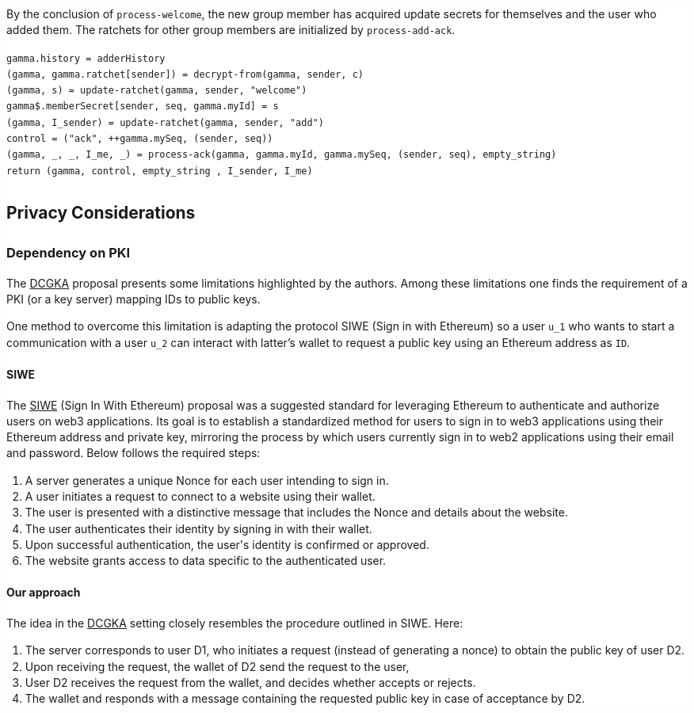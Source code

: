 By the conclusion of `process-welcome`, 
the new group member has acquired update secrets for themselves and the user who added them. 
The ratchets for other group members are initialized by `process-add-ack`.

```
gamma.history = adderHistory
(gamma, gamma.ratchet[sender]) = decrypt-from(gamma, sender, c)
(gamma, s) = update-ratchet(gamma, sender, "welcome")
gamma$.memberSecret[sender, seq, gamma.myId] = s
(gamma, I_sender) = update-ratchet(gamma, sender, "add")
control = ("ack", ++gamma.mySeq, (sender, seq))
(gamma, _, _, I_me, _) = process-ack(gamma, gamma.myId, gamma.mySeq, (sender, seq), empty_string)
return (gamma, control, empty_string , I_sender, I_me)
```

## Privacy Considerations

### Dependency on PKI
The [DCGKA](https://eprint.iacr.org/2020/1281) proposal presents some limitations highlighted by the authors. 
Among these limitations one finds the requirement of a PKI (or a key server) mapping IDs to public keys.

One method to overcome this limitation is adapting the protocol SIWE (Sign in with Ethereum) so 
a user `u_1` who wants to start a communication with a user `u_2` can interact with latter’s wallet to request a public key using an Ethereum address as `ID`.

#### SIWE
The [SIWE](https://docs.login.xyz/general-information/siwe-overview) (Sign In With Ethereum) proposal was a suggested standard for leveraging Ethereum to authenticate and authorize users on web3 applications. 
Its goal is to establish a standardized method for users to sign in to web3 applications using their Ethereum address and private key, 
mirroring the process by which users currently sign in to web2 applications using their email and password. 
Below follows the required steps:

1. A server generates a unique Nonce for each user intending to sign in.
2. A user initiates a request to connect to a website using their wallet.
3. The user is presented with a distinctive message that includes the Nonce and details about the website.
4. The user authenticates their identity by signing in with their wallet.
5. Upon successful authentication, the user's identity is confirmed or approved.
6. The website grants access to data specific to the authenticated user.

#### Our approach
The idea in the [DCGKA](https://eprint.iacr.org/2020/1281) setting closely resembles the procedure outlined in SIWE. Here: 

1. The server corresponds to user D1,
who initiates a request (instead of generating a nonce) to obtain the public key of user D2. 
2. Upon receiving the request, the wallet of D2 send the request to the user, 
3. User D2 receives the request from the wallet, and decides whether accepts or rejects.
4. The wallet and responds with a message containing the requested public key in case of acceptance by D2. 
